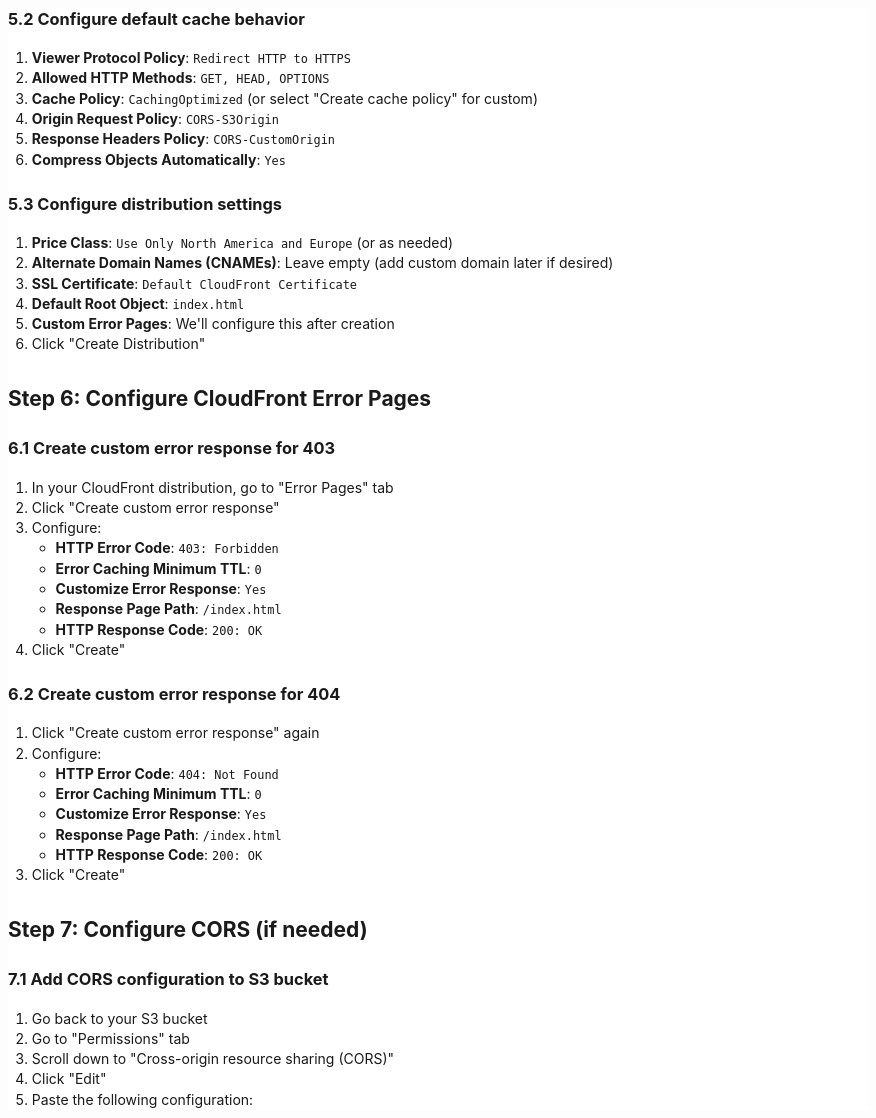### 5.2 Configure default cache behavior
1. **Viewer Protocol Policy**: `Redirect HTTP to HTTPS`
2. **Allowed HTTP Methods**: `GET, HEAD, OPTIONS`
3. **Cache Policy**: `CachingOptimized` (or select "Create cache policy" for custom)
4. **Origin Request Policy**: `CORS-S3Origin`
5. **Response Headers Policy**: `CORS-CustomOrigin`
6. **Compress Objects Automatically**: `Yes`

### 5.3 Configure distribution settings
1. **Price Class**: `Use Only North America and Europe` (or as needed)
2. **Alternate Domain Names (CNAMEs)**: Leave empty (add custom domain later if desired)
3. **SSL Certificate**: `Default CloudFront Certificate`
4. **Default Root Object**: `index.html`
5. **Custom Error Pages**: We'll configure this after creation
6. Click "Create Distribution"

## Step 6: Configure CloudFront Error Pages

### 6.1 Create custom error response for 403
1. In your CloudFront distribution, go to "Error Pages" tab
2. Click "Create custom error response"
3. Configure:
   - **HTTP Error Code**: `403: Forbidden`
   - **Error Caching Minimum TTL**: `0`
   - **Customize Error Response**: `Yes`
   - **Response Page Path**: `/index.html`
   - **HTTP Response Code**: `200: OK`
4. Click "Create"

### 6.2 Create custom error response for 404
1. Click "Create custom error response" again
2. Configure:
   - **HTTP Error Code**: `404: Not Found`
   - **Error Caching Minimum TTL**: `0`
   - **Customize Error Response**: `Yes`
   - **Response Page Path**: `/index.html`
   - **HTTP Response Code**: `200: OK`
3. Click "Create"

## Step 7: Configure CORS (if needed)

### 7.1 Add CORS configuration to S3 bucket
1. Go back to your S3 bucket
2. Go to "Permissions" tab
3. Scroll down to "Cross-origin resource sharing (CORS)"
4. Click "Edit"
5. Paste the following configuration:
